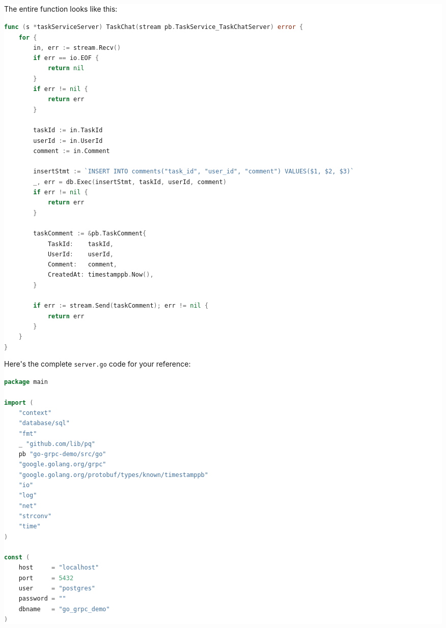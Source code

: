 The entire function looks like this:

```go
func (s *taskServiceServer) TaskChat(stream pb.TaskService_TaskChatServer) error {
    for {
        in, err := stream.Recv()
        if err == io.EOF {
            return nil
        }
        if err != nil {
            return err
        }

        taskId := in.TaskId
        userId := in.UserId
        comment := in.Comment

        insertStmt := `INSERT INTO comments("task_id", "user_id", "comment") VALUES($1, $2, $3)`
        _, err = db.Exec(insertStmt, taskId, userId, comment)
        if err != nil {
            return err
        }

        taskComment := &pb.TaskComment{
            TaskId:    taskId,
            UserId:    userId,
            Comment:   comment,
            CreatedAt: timestamppb.Now(),
        }

        if err := stream.Send(taskComment); err != nil {
            return err
        }
    }
}
```

Here's the complete `server.go` code for your reference:

```go
package main

import (
    "context"
    "database/sql"
    "fmt"
    _ "github.com/lib/pq"
    pb "go-grpc-demo/src/go"
    "google.golang.org/grpc"
    "google.golang.org/protobuf/types/known/timestamppb"
    "io"
    "log"
    "net"
    "strconv"
    "time"
)

const (
    host     = "localhost"
    port     = 5432
    user     = "postgres"
    password = ""
    dbname   = "go_grpc_demo"
)

```